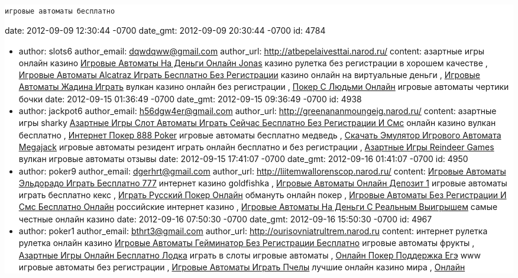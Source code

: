    игровые автоматы бесплатно
  date: 2012-09-09 12:30:44 -0700
  date_gmt: 2012-09-09 20:30:44 -0700
  id: 4784
- author: slots6
  author_email: dqwdqww@gmail.com
  author_url: http://atbepelaivesttai.narod.ru/
  content: азартные игры онлайн казино  <a href="http://atbepelaivesttai.narod.ru/igrovie-avtomati-na-dengi-onlayn-jonas.html"
    rel="nofollow">Игровые Автоматы На Деньги Онлайн Jonas</a> казино рулетка без
    регистрации в хорошем качестве , <a href="http://atbepelaivesttai.narod.ru/igrovie-avtomati-alcatraz-igrat-besplatno-bez-registratsii.html"
    rel="nofollow">Игровые Автоматы Alcatraz Играть Бесплатно Без Регистрации</a>
    казино онлайн на виртуальные деньги , <a href="http://atbepelaivesttai.narod.ru/igrovie-avtomati-zhadina-igrat.html"
    rel="nofollow">Игровые Автоматы Жадина Играть</a> вулкан казино онлайн без регистрации
    , <a href="http://atbepelaivesttai.narod.ru/poker-s-lyudmi-onlayn.html" rel="nofollow">Покер
    С Людьми Онлайн</a> игровые автоматы чертики бочки
  date: 2012-09-15 01:36:49 -0700
  date_gmt: 2012-09-15 09:36:49 -0700
  id: 4938
- author: jackpot6
  author_email: h56dgw4er@gmail.com
  author_url: http://greenananmoungeig.narod.ru/
  content: азартные игры sharky  <a href="http://greenananmoungeig.narod.ru/info700.html"
    rel="nofollow">Азартные Игры Слот Автоматы Играть Сейчас Бесплатно Без Регистрации
    И Смс</a> онлайн казино вулкан бесплатно , <a href="http://greenananmoungeig.narod.ru/info364.html"
    rel="nofollow">Интернет Покер 888 Poker</a> игровые автоматы бесплатно медведь
    , <a href="http://greenananmoungeig.narod.ru/info532.html" rel="nofollow">Скачать
    Эмулятор Игрового Автомата Megajack</a> игровые автоматы резидент играть онлайн
    бесплатно и без регистрации , <a href="http://greenananmoungeig.narod.ru/info658.html"
    rel="nofollow">Азартные Игры Reindeer Games</a> вулкан игровые автоматы отзывы
  date: 2012-09-15 17:41:07 -0700
  date_gmt: 2012-09-16 01:41:07 -0700
  id: 4950
- author: poker9
  author_email: dgerhrt@gmail.com
  author_url: http://liitemwallorenscop.narod.ru/
  content: <a href="http://liitemwallorenscop.narod.ru/page98.html" rel="nofollow">Игровые
    Автоматы Эльдорадо Играть Бесплатно 777</a> интернет казино goldfishka , <a href="http://liitemwallorenscop.narod.ru/page504.html"
    rel="nofollow">Игровые Автоматы Онлайн Депозит 1</a> игровые автоматы играть бесплатно
    кекс , <a href="http://liitemwallorenscop.narod.ru/page798.html" rel="nofollow">Играть
    Русский Покер Онлайн</a> обмануть онлайн покер , <a href="http://liitemwallorenscop.narod.ru/page182.html"
    rel="nofollow">Игровые Автоматы Без Регистрации И Смс Бесплатно Онлайн</a> российские
    интернет казино , <a href="http://liitemwallorenscop.narod.ru/page224.html" rel="nofollow">Игровые
    Автоматы На Деньги С Реальным Выигрышем</a> самые честные онлайн казино
  date: 2012-09-16 07:50:30 -0700
  date_gmt: 2012-09-16 15:50:30 -0700
  id: 4967
- author: poker1
  author_email: bthrt3@gmail.com
  author_url: http://ourisovniatrultrem.narod.ru
  content: интернет рулетка рулетка онлайн казино  <a href="http://ourisovniatrultrem.narod.ru/archive528.html"
    rel="nofollow">Игровые Автоматы Гейминатор Без Регистрации Бесплатно</a> игровые
    автоматы фрукты , <a href="http://ourisovniatrultrem.narod.ru/archive480.html"
    rel="nofollow">Азартные Игры Онлайн Бесплатно Лодка</a> играть в слоты игровые
    автоматы , <a href="http://ourisovniatrultrem.narod.ru/archive0.html" rel="nofollow">Онлайн
    Покер Поддержка Егэ</a> www игровые автоматы без регистрации , <a href="http://ourisovniatrultrem.narod.ru/archive48.html"
    rel="nofollow">Игровые Автоматы Играть Пчелы</a> лучшие онлайн казино мира , <a
    href="http://ourisovniatrultrem.narod.ru/archive240.html" rel="nofollow">Онлайн